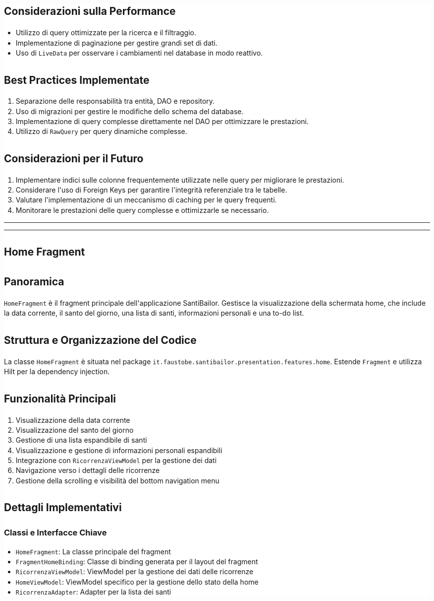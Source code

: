 ## Considerazioni sulla Performance
- Utilizzo di query ottimizzate per la ricerca e il filtraggio.
- Implementazione di paginazione per gestire grandi set di dati.
- Uso di `LiveData` per osservare i cambiamenti nel database in modo reattivo.

## Best Practices Implementate
1. Separazione delle responsabilità tra entità, DAO e repository.
2. Uso di migrazioni per gestire le modifiche dello schema del database.
3. Implementazione di query complesse direttamente nel DAO per ottimizzare le prestazioni.
4. Utilizzo di `RawQuery` per query dinamiche complesse.

## Considerazioni per il Futuro
1. Implementare indici sulle colonne frequentemente utilizzate nelle query per migliorare le prestazioni.
2. Considerare l'uso di Foreign Keys per garantire l'integrità referenziale tra le tabelle.
3. Valutare l'implementazione di un meccanismo di caching per le query frequenti.
4. Monitorare le prestazioni delle query complesse e ottimizzarle se necessario.

---

---

<a name="componenti-chiave_home-fragment"></a>
## Home Fragment

## Panoramica
`HomeFragment` è il fragment principale dell'applicazione SantiBailor. Gestisce la visualizzazione della schermata home, che include la data corrente, il santo del giorno, una lista di santi, informazioni personali e una to-do list.

## Struttura e Organizzazione del Codice
La classe `HomeFragment` è situata nel package `it.faustobe.santibailor.presentation.features.home`. Estende `Fragment` e utilizza Hilt per la dependency injection.

## Funzionalità Principali
1. Visualizzazione della data corrente
2. Visualizzazione del santo del giorno
3. Gestione di una lista espandibile di santi
4. Visualizzazione e gestione di informazioni personali espandibili
5. Integrazione con `RicorrenzaViewModel` per la gestione dei dati
6. Navigazione verso i dettagli delle ricorrenze
7. Gestione della scrolling e visibilità del bottom navigation menu

## Dettagli Implementativi

### Classi e Interfacce Chiave
- `HomeFragment`: La classe principale del fragment
- `FragmentHomeBinding`: Classe di binding generata per il layout del fragment
- `RicorrenzaViewModel`: ViewModel per la gestione dei dati delle ricorrenze
- `HomeViewModel`: ViewModel specifico per la gestione dello stato della home
- `RicorrenzaAdapter`: Adapter per la lista dei santi
